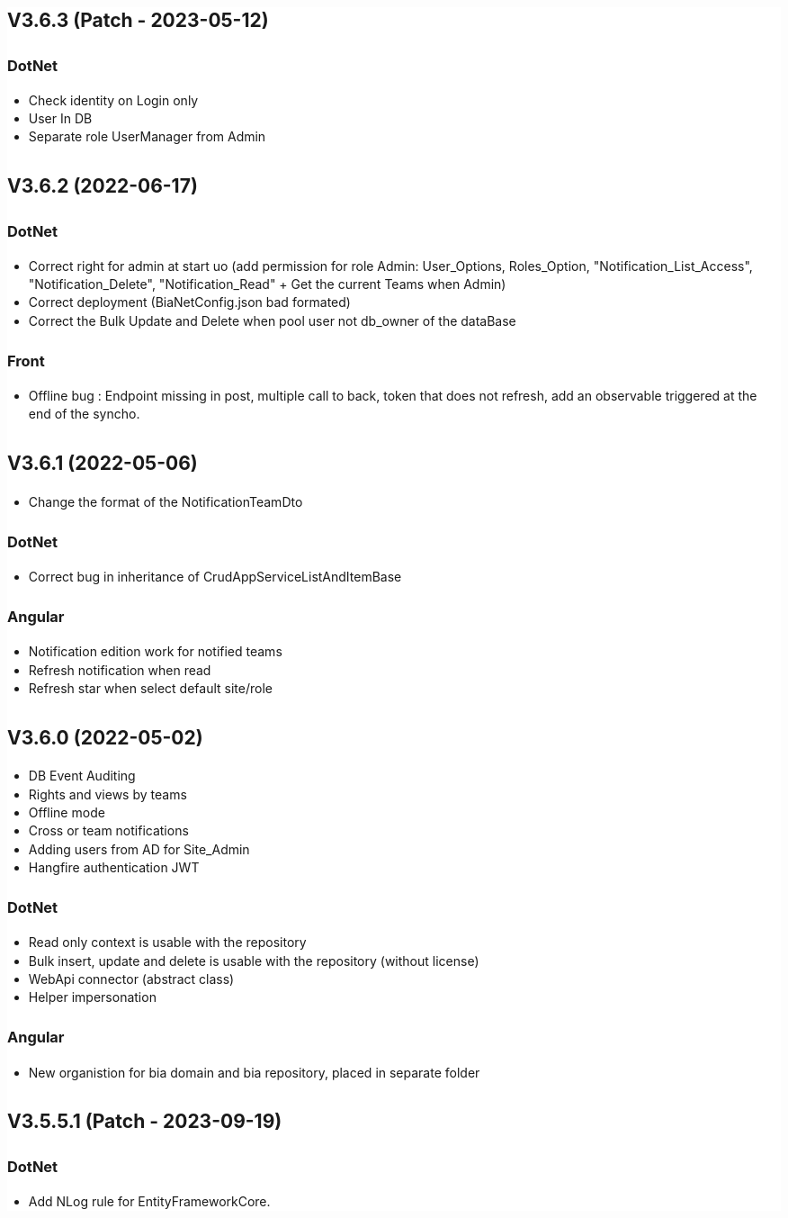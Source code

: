 ## V3.6.3 (Patch - 2023-05-12)
### DotNet
* Check identity on Login only
* User In DB
* Separate role UserManager from Admin

## V3.6.2 (2022-06-17)
### DotNet
* Correct right for admin at start uo (add permission for role Admin: User_Options, Roles_Option, "Notification_List_Access", "Notification_Delete", "Notification_Read" + Get the current Teams when Admin)
* Correct deployment (BiaNetConfig.json bad formated)
* Correct the Bulk Update and Delete when pool user not db_owner of the dataBase
### Front
* Offline bug : Endpoint missing in post, multiple call to back, token that does not refresh, add an observable triggered at the end of the syncho.

## V3.6.1 (2022-05-06)
* Change the format of the NotificationTeamDto
### DotNet
* Correct bug in inheritance of CrudAppServiceListAndItemBase
### Angular
* Notification edition work for notified teams
* Refresh notification when read
* Refresh star when select default site/role

## V3.6.0 (2022-05-02)
* DB Event Auditing
* Rights and views by teams
* Offline mode
* Cross or team notifications
* Adding users from AD for Site_Admin
* Hangfire authentication JWT
### DotNet
* Read only context is usable with the repository
* Bulk insert, update and delete is usable with the repository (without license)
* WebApi connector (abstract class)
* Helper impersonation
### Angular
* New organistion for bia domain and bia repository, placed in separate folder

## V3.5.5.1 (Patch - 2023-09-19)
### DotNet
* Add NLog rule for EntityFrameworkCore.
